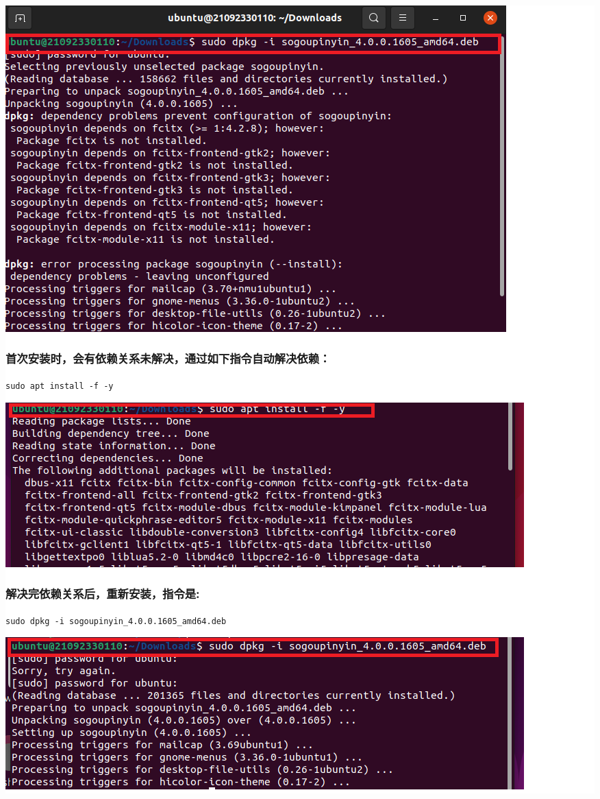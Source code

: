 ![QQ截图20220403184522](QQ截图20220403184522.png)

### 首次安装时，会有依赖关系未解决，通过如下指令自动解决依赖：

`sudo apt install -f -y`

![QQ截图20220403185122](QQ截图20220403185122.png)

### 解决完依赖关系后，重新安装，指令是:

`sudo dpkg -i sogoupinyin_4.0.0.1605_amd64.deb`

![QQ截图20220403185619](QQ截图20220403185619.png)
